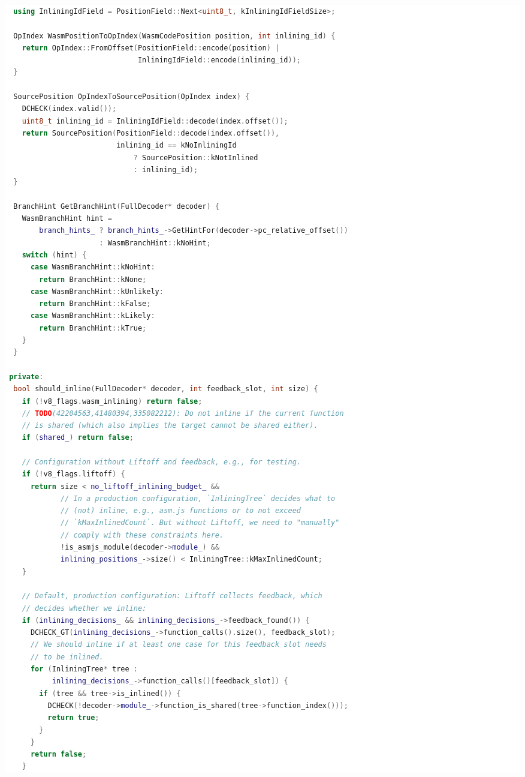 ```cpp
  using InliningIdField = PositionField::Next<uint8_t, kInliningIdFieldSize>;

  OpIndex WasmPositionToOpIndex(WasmCodePosition position, int inlining_id) {
    return OpIndex::FromOffset(PositionField::encode(position) |
                               InliningIdField::encode(inlining_id));
  }

  SourcePosition OpIndexToSourcePosition(OpIndex index) {
    DCHECK(index.valid());
    uint8_t inlining_id = InliningIdField::decode(index.offset());
    return SourcePosition(PositionField::decode(index.offset()),
                          inlining_id == kNoInliningId
                              ? SourcePosition::kNotInlined
                              : inlining_id);
  }

  BranchHint GetBranchHint(FullDecoder* decoder) {
    WasmBranchHint hint =
        branch_hints_ ? branch_hints_->GetHintFor(decoder->pc_relative_offset())
                      : WasmBranchHint::kNoHint;
    switch (hint) {
      case WasmBranchHint::kNoHint:
        return BranchHint::kNone;
      case WasmBranchHint::kUnlikely:
        return BranchHint::kFalse;
      case WasmBranchHint::kLikely:
        return BranchHint::kTrue;
    }
  }

 private:
  bool should_inline(FullDecoder* decoder, int feedback_slot, int size) {
    if (!v8_flags.wasm_inlining) return false;
    // TODO(42204563,41480394,335082212): Do not inline if the current function
    // is shared (which also implies the target cannot be shared either).
    if (shared_) return false;

    // Configuration without Liftoff and feedback, e.g., for testing.
    if (!v8_flags.liftoff) {
      return size < no_liftoff_inlining_budget_ &&
             // In a production configuration, `InliningTree` decides what to
             // (not) inline, e.g., asm.js functions or to not exceed
             // `kMaxInlinedCount`. But without Liftoff, we need to "manually"
             // comply with these constraints here.
             !is_asmjs_module(decoder->module_) &&
             inlining_positions_->size() < InliningTree::kMaxInlinedCount;
    }

    // Default, production configuration: Liftoff collects feedback, which
    // decides whether we inline:
    if (inlining_decisions_ && inlining_decisions_->feedback_found()) {
      DCHECK_GT(inlining_decisions_->function_calls().size(), feedback_slot);
      // We should inline if at least one case for this feedback slot needs
      // to be inlined.
      for (InliningTree* tree :
           inlining_decisions_->function_calls()[feedback_slot]) {
        if (tree && tree->is_inlined()) {
          DCHECK(!decoder->module_->function_is_shared(tree->function_index()));
          return true;
        }
      }
      return false;
    }
```